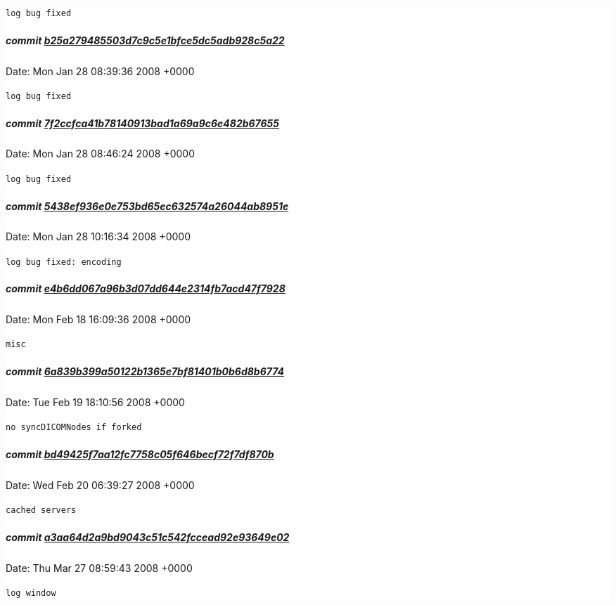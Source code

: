     log bug fixed
    

##### commit [b25a279485503d7c9c5e1bfce5dc5adb928c5a22](https://github.com/aglv/Horos/commit/b25a279485503d7c9c5e1bfce5dc5adb928c5a22)
Date:   Mon Jan 28 08:39:36 2008 +0000

    log bug fixed
    

##### commit [7f2ccfca41b78140913bad1a69a9c6e482b67655](https://github.com/aglv/Horos/commit/7f2ccfca41b78140913bad1a69a9c6e482b67655)
Date:   Mon Jan 28 08:46:24 2008 +0000

    log bug fixed
    

##### commit [5438ef936e0e753bd65ec632574a26044ab8951e](https://github.com/aglv/Horos/commit/5438ef936e0e753bd65ec632574a26044ab8951e)
Date:   Mon Jan 28 10:16:34 2008 +0000

    log bug fixed: encoding
    

##### commit [e4b6dd067a96b3d07dd644e2314fb7acd47f7928](https://github.com/aglv/Horos/commit/e4b6dd067a96b3d07dd644e2314fb7acd47f7928)
Date:   Mon Feb 18 16:09:36 2008 +0000

    misc
    

##### commit [6a839b399a50122b1365e7bf81401b0b6d8b6774](https://github.com/aglv/Horos/commit/6a839b399a50122b1365e7bf81401b0b6d8b6774)
Date:   Tue Feb 19 18:10:56 2008 +0000

    no syncDICOMNodes if forked
    

##### commit [bd49425f7aa12fc7758c05f646becf72f7df870b](https://github.com/aglv/Horos/commit/bd49425f7aa12fc7758c05f646becf72f7df870b)
Date:   Wed Feb 20 06:39:27 2008 +0000

    cached servers
    

##### commit [a3aa64d2a9bd9043c51c542fccead92e93649e02](https://github.com/aglv/Horos/commit/a3aa64d2a9bd9043c51c542fccead92e93649e02)
Date:   Thu Mar 27 08:59:43 2008 +0000

    log window
    
